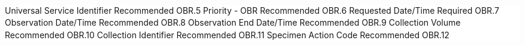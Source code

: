    </td>
   <td>Universal Service Identifier
   </td>
   <td>Recommended
   </td>
  </tr>
  <tr>
   <td>OBR.5
   </td>
   <td>Priority - OBR
   </td>
   <td>Recommended
   </td>
  </tr>
  <tr>
   <td>OBR.6
   </td>
   <td>Requested Date/Time
   </td>
   <td>Required
   </td>
  </tr>
  <tr>
   <td>OBR.7
   </td>
   <td>Observation Date/Time
   </td>
   <td>Recommended
   </td>
  </tr>
  <tr>
   <td>OBR.8
   </td>
   <td>Observation End Date/Time
   </td>
   <td>Recommended
   </td>
  </tr>
  <tr>
   <td>OBR.9
   </td>
   <td>Collection Volume
   </td>
   <td>Recommended
   </td>
  </tr>
  <tr>
   <td>OBR.10
   </td>
   <td>Collection Identifier
   </td>
   <td>Recommended
   </td>
  </tr>
  <tr>
   <td>OBR.11
   </td>
   <td>Specimen Action Code
   </td>
   <td>Recommended
   </td>
  </tr>
  <tr>
   <td>OBR.12